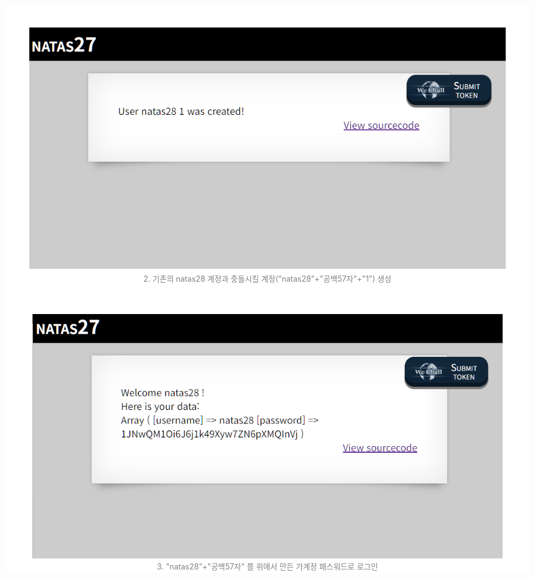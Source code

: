 
<br>


<figure>
  <img src="assets/img/250509/natas27c.png" width="800" height="400" alt="Desktop View">
  <figcaption style="text-align: center; font-size: 0.9em; color: gray;">
    2. 기존의 natas28 계정과 충돌시킬 계정("natas28"+"공백57자"+"1") 생성
  </figcaption>
</figure>


<br>


<figure>
  <img src="assets/img/250509/natas27d.png" width="800" height="400" alt="Desktop View">
  <figcaption style="text-align: center; font-size: 0.9em; color: gray;">
    3. "natas28"+"공백57자" 를 위에서 만든 가계정 패스워드로 로그인
  </figcaption>
</figure>